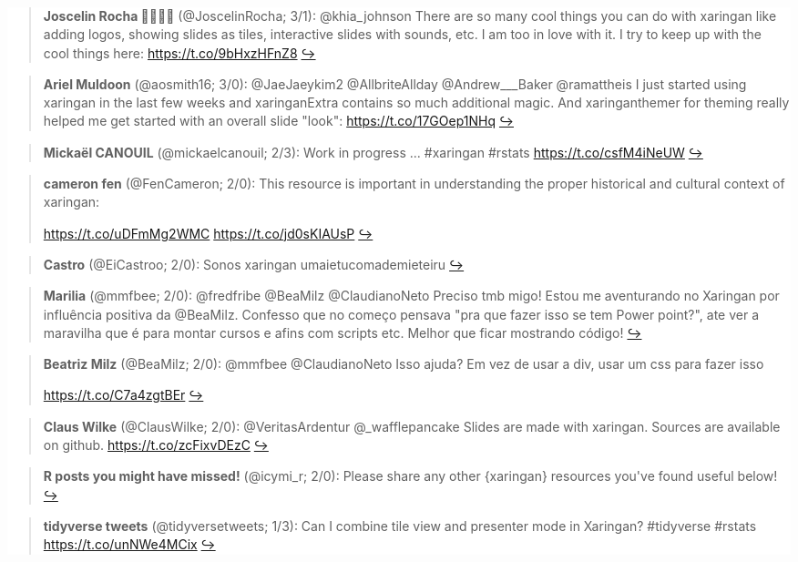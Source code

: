 > **Joscelin Rocha 🏳️‍🌈🇧🇴** (@JoscelinRocha; 3/1): @khia_johnson There are so many cool things you can do with xaringan like adding logos, showing slides as tiles, interactive slides with sounds, etc. I am too in love with it. I try to keep up with the cool things here: https://t.co/9bHxzHFnZ8  [&#8618;](https://twitter.com/JoscelinRocha/status/1376975595989516291)




> **Ariel Muldoon** (@aosmith16; 3/0): @JaeJaeykim2 @AllbriteAllday @Andrew___Baker @ramattheis I just started using xaringan in the last few weeks and xaringanExtra contains so much additional magic. And xaringanthemer for theming really helped me get started with an overall slide "look":
> https://t.co/17GOep1NHq  [&#8618;](https://twitter.com/aosmith16/status/1378089490728644610)




> **Mickaël CANOUIL** (@mickaelcanouil; 2/3): Work in progress ... #xaringan #rstats https://t.co/csfM4iNeUW  [&#8618;](https://twitter.com/mickaelcanouil/status/1377358632820469765)




> **cameron fen** (@FenCameron; 2/0): This resource is important in understanding the proper historical and cultural context of xaringan: 
> >
> https://t.co/uDFmMg2WMC https://t.co/jd0sKIAUsP  [&#8618;](https://twitter.com/FenCameron/status/1378105467734528007)




> **Castro** (@EiCastroo; 2/0): Sonos xaringan umaietucomademieteiru  [&#8618;](https://twitter.com/EiCastroo/status/1378011124910657536)




> **Marilia** (@mmfbee; 2/0): @fredfribe @BeaMilz @ClaudianoNeto Preciso tmb migo! Estou me aventurando no Xaringan por influência positiva da @BeaMilz. Confesso que no começo pensava "pra que fazer isso se tem Power point?", ate ver a maravilha que é para montar cursos e afins com scripts etc. Melhor que ficar mostrando código!  [&#8618;](https://twitter.com/mmfbee/status/1377430438109532165)




> **Beatriz Milz** (@BeaMilz; 2/0): @mmfbee @ClaudianoNeto Isso ajuda?  Em vez de usar a div, usar um css para fazer isso
> >
> https://t.co/C7a4zgtBEr  [&#8618;](https://twitter.com/BeaMilz/status/1377412908733267968)




> **Claus Wilke** (@ClausWilke; 2/0): @VeritasArdentur @_wafflepancake Slides are made with xaringan. Sources are available on github. https://t.co/zcFixvDEzC  [&#8618;](https://twitter.com/ClausWilke/status/1377260028051255296)




> **R posts you might have missed!** (@icymi_r; 2/0): Please share any other {xaringan} resources you've found useful below!  [&#8618;](https://twitter.com/icymi_r/status/1376858146866610178)




> **tidyverse tweets** (@tidyversetweets; 1/3): Can I combine tile view and presenter mode in Xaringan? #tidyverse #rstats https://t.co/unNWe4MCix  [&#8618;](https://twitter.com/tidyversetweets/status/1376216356388012033)

